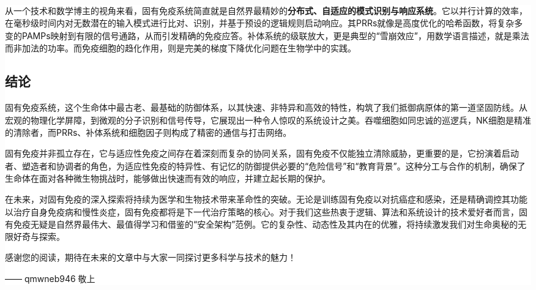 从一个技术和数学博主的视角来看，固有免疫系统简直就是自然界最精妙的**分布式、自适应的模式识别与响应系统**。它以并行计算的效率，在毫秒级时间内对无数潜在的输入模式进行比对、识别，并基于预设的逻辑规则启动响应。其PRRs就像是高度优化的哈希函数，将复杂多变的PAMPs映射到有限的信号通路，从而引发精确的免疫应答。补体系统的级联放大，更是典型的“雪崩效应”，用数学语言描述，就是乘法而非加法的功率。而免疫细胞的趋化作用，则是完美的梯度下降优化问题在生物学中的实践。

## 结论

固有免疫系统，这个生命体中最古老、最基础的防御体系，以其快速、非特异和高效的特性，构筑了我们抵御病原体的第一道坚固防线。从宏观的物理化学屏障，到微观的分子识别和信号传导，它展现出一种令人惊叹的系统设计之美。吞噬细胞如同忠诚的巡逻兵，NK细胞是精准的清除者，而PRRs、补体系统和细胞因子则构成了精密的通信与打击网络。

固有免疫并非孤立存在，它与适应性免疫之间存在着深刻而复杂的协同关系，固有免疫不仅能独立清除威胁，更重要的是，它扮演着启动者、塑造者和协调者的角色，为适应性免疫的特异性、有记忆的防御提供必要的“危险信号”和“教育背景”。这种分工与合作的机制，确保了生命体在面对各种微生物挑战时，能够做出快速而有效的响应，并建立起长期的保护。

在未来，对固有免疫的深入探索将持续为医学和生物技术带来革命性的突破。无论是训练固有免疫以对抗癌症和感染，还是精确调控其功能以治疗自身免疫病和慢性炎症，固有免疫都将是下一代治疗策略的核心。对于我们这些热衷于逻辑、算法和系统设计的技术爱好者而言，固有免疫无疑是自然界最伟大、最值得学习和借鉴的“安全架构”范例。它的复杂性、动态性及其内在的优雅，将持续激发我们对生命奥秘的无限好奇与探索。

感谢您的阅读，期待在未来的文章中与大家一同探讨更多科学与技术的魅力！

—— qmwneb946 敬上